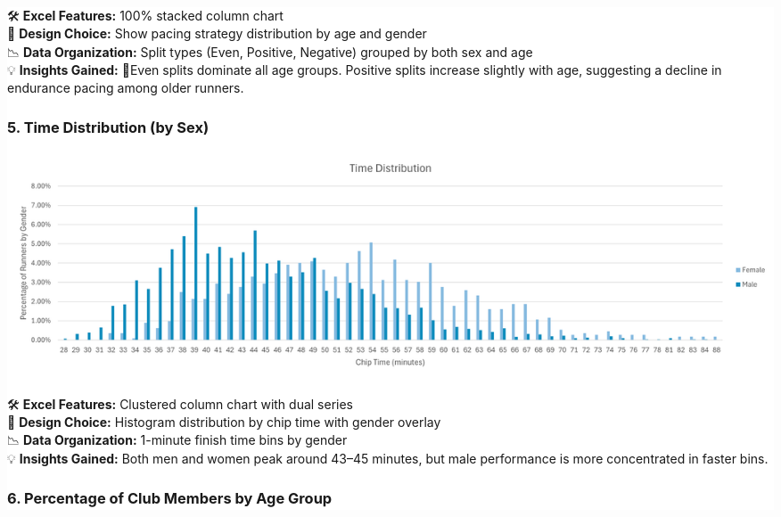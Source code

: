 🛠️ **Excel Features:** 100% stacked column chart\
🎨 **Design Choice:** Show pacing strategy distribution by age and gender\
📉 **Data Organization:** Split types (Even, Positive, Negative) grouped by both sex and age\
💡 **Insights Gained:** Even splits dominate all age groups. Positive splits increase slightly with age, suggesting a decline in endurance pacing among older runners.

### 5. Time Distribution (by Sex)
<img src="assets/filtered_race_stats/Time_Distribution.png" alt="Time Distribution" style="max-height:500px;" />

🛠️ **Excel Features:** Clustered column chart with dual series\
🎨 **Design Choice:** Histogram distribution by chip time with gender overlay\
📉 **Data Organization:** 1-minute finish time bins by gender\
💡 **Insights Gained:** Both men and women peak around 43–45 minutes, but male performance is more concentrated in faster bins.

### 6. Percentage of Club Members by Age Group